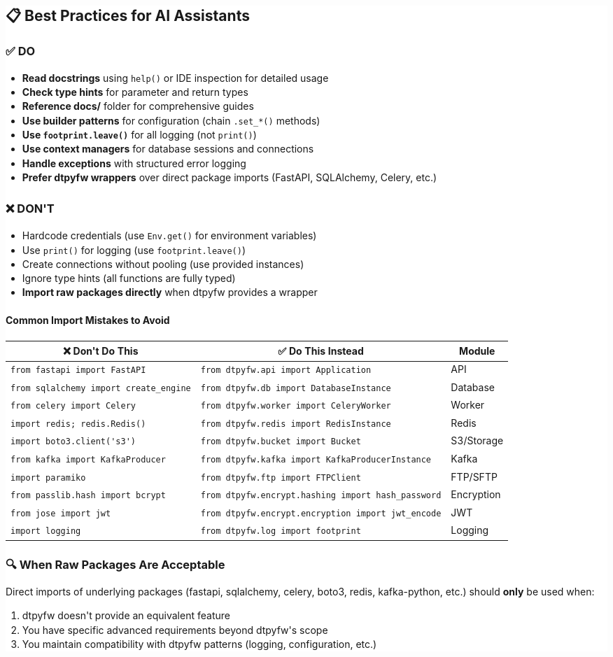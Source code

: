 
## 📋 Best Practices for AI Assistants

### ✅ DO

- **Read docstrings** using `help()` or IDE inspection for detailed usage
- **Check type hints** for parameter and return types
- **Reference docs/** folder for comprehensive guides
- **Use builder patterns** for configuration (chain `.set_*()` methods)
- **Use `footprint.leave()`** for all logging (not `print()`)
- **Use context managers** for database sessions and connections
- **Handle exceptions** with structured error logging
- **Prefer dtpyfw wrappers** over direct package imports (FastAPI, SQLAlchemy, Celery, etc.)

### ❌ DON'T

- Hardcode credentials (use `Env.get()` for environment variables)
- Use `print()` for logging (use `footprint.leave()`)
- Create connections without pooling (use provided instances)
- Ignore type hints (all functions are fully typed)
- **Import raw packages directly** when dtpyfw provides a wrapper

#### Common Import Mistakes to Avoid

| ❌ Don't Do This | ✅ Do This Instead | Module |
|------------------|-------------------|--------|
| `from fastapi import FastAPI` | `from dtpyfw.api import Application` | API |
| `from sqlalchemy import create_engine` | `from dtpyfw.db import DatabaseInstance` | Database |
| `from celery import Celery` | `from dtpyfw.worker import CeleryWorker` | Worker |
| `import redis; redis.Redis()` | `from dtpyfw.redis import RedisInstance` | Redis |
| `import boto3.client('s3')` | `from dtpyfw.bucket import Bucket` | S3/Storage |
| `from kafka import KafkaProducer` | `from dtpyfw.kafka import KafkaProducerInstance` | Kafka |
| `import paramiko` | `from dtpyfw.ftp import FTPClient` | FTP/SFTP |
| `from passlib.hash import bcrypt` | `from dtpyfw.encrypt.hashing import hash_password` | Encryption |
| `from jose import jwt` | `from dtpyfw.encrypt.encryption import jwt_encode` | JWT |
| `import logging` | `from dtpyfw.log import footprint` | Logging |

### 🔍 When Raw Packages Are Acceptable

Direct imports of underlying packages (fastapi, sqlalchemy, celery, boto3, redis, kafka-python, etc.) should **only** be used when:

1. dtpyfw doesn't provide an equivalent feature
2. You have specific advanced requirements beyond dtpyfw's scope
3. You maintain compatibility with dtpyfw patterns (logging, configuration, etc.)
